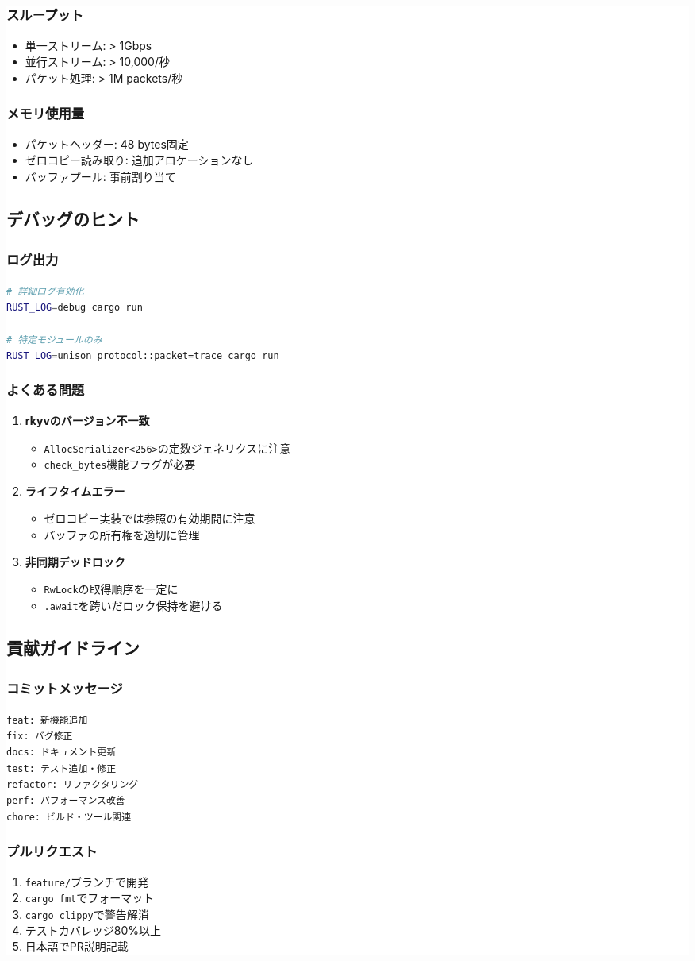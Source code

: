 ### スループット
- 単一ストリーム: > 1Gbps
- 並行ストリーム: > 10,000/秒
- パケット処理: > 1M packets/秒

### メモリ使用量
- パケットヘッダー: 48 bytes固定
- ゼロコピー読み取り: 追加アロケーションなし
- バッファプール: 事前割り当て

## デバッグのヒント

### ログ出力
```bash
# 詳細ログ有効化
RUST_LOG=debug cargo run

# 特定モジュールのみ
RUST_LOG=unison_protocol::packet=trace cargo run
```

### よくある問題

1. **rkyvのバージョン不一致**
   - `AllocSerializer<256>`の定数ジェネリクスに注意
   - `check_bytes`機能フラグが必要

2. **ライフタイムエラー**
   - ゼロコピー実装では参照の有効期間に注意
   - バッファの所有権を適切に管理

3. **非同期デッドロック**
   - `RwLock`の取得順序を一定に
   - `.await`を跨いだロック保持を避ける

## 貢献ガイドライン

### コミットメッセージ
```
feat: 新機能追加
fix: バグ修正
docs: ドキュメント更新
test: テスト追加・修正
refactor: リファクタリング
perf: パフォーマンス改善
chore: ビルド・ツール関連
```

### プルリクエスト
1. `feature/`ブランチで開発
2. `cargo fmt`でフォーマット
3. `cargo clippy`で警告解消
4. テストカバレッジ80%以上
5. 日本語でPR説明記載
